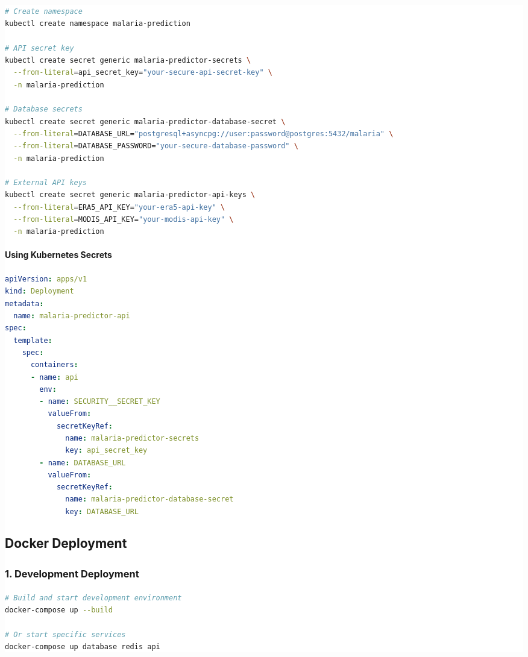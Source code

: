 ```bash
# Create namespace
kubectl create namespace malaria-prediction

# API secret key
kubectl create secret generic malaria-predictor-secrets \
  --from-literal=api_secret_key="your-secure-api-secret-key" \
  -n malaria-prediction

# Database secrets
kubectl create secret generic malaria-predictor-database-secret \
  --from-literal=DATABASE_URL="postgresql+asyncpg://user:password@postgres:5432/malaria" \
  --from-literal=DATABASE_PASSWORD="your-secure-database-password" \
  -n malaria-prediction

# External API keys
kubectl create secret generic malaria-predictor-api-keys \
  --from-literal=ERA5_API_KEY="your-era5-api-key" \
  --from-literal=MODIS_API_KEY="your-modis-api-key" \
  -n malaria-prediction
```

#### Using Kubernetes Secrets

```yaml
apiVersion: apps/v1
kind: Deployment
metadata:
  name: malaria-predictor-api
spec:
  template:
    spec:
      containers:
      - name: api
        env:
        - name: SECURITY__SECRET_KEY
          valueFrom:
            secretKeyRef:
              name: malaria-predictor-secrets
              key: api_secret_key
        - name: DATABASE_URL
          valueFrom:
            secretKeyRef:
              name: malaria-predictor-database-secret
              key: DATABASE_URL
```

## Docker Deployment

### 1. Development Deployment

```bash
# Build and start development environment
docker-compose up --build

# Or start specific services
docker-compose up database redis api
```

